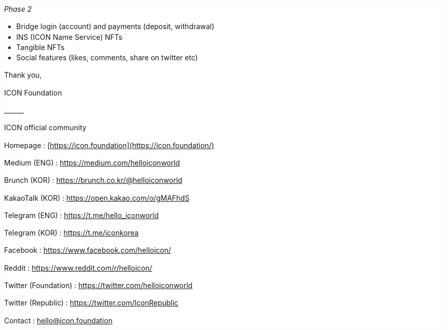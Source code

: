 *Phase 2*

* Bridge login (account) and payments (deposit, withdrawal)
* INS (ICON Name Service) NFTs
* Tangible NFTs
* Social features (likes, comments, share on twitter etc)

Thank you,

ICON Foundation

\_\_\_\_\_\_

ICON official community

Homepage : [https://icon.foundation](https://icon.foundation/)

Medium (ENG) : <https://medium.com/helloiconworld>

Brunch (KOR) : <https://brunch.co.kr/@helloiconworld>

KakaoTalk (KOR) : <https://open.kakao.com/o/gMAFhdS>

Telegram (ENG) : <https://t.me/hello_iconworld>

Telegram (KOR) : <https://t.me/iconkorea>

Facebook : <https://www.facebook.com/helloicon/>

Reddit : <https://www.reddit.com/r/helloicon/>

Twitter (Foundation) : <https://twitter.com/helloiconworld>

Twitter (Republic) : <https://twitter.com/IconRepublic>

Contact : hello@icon.foundation

